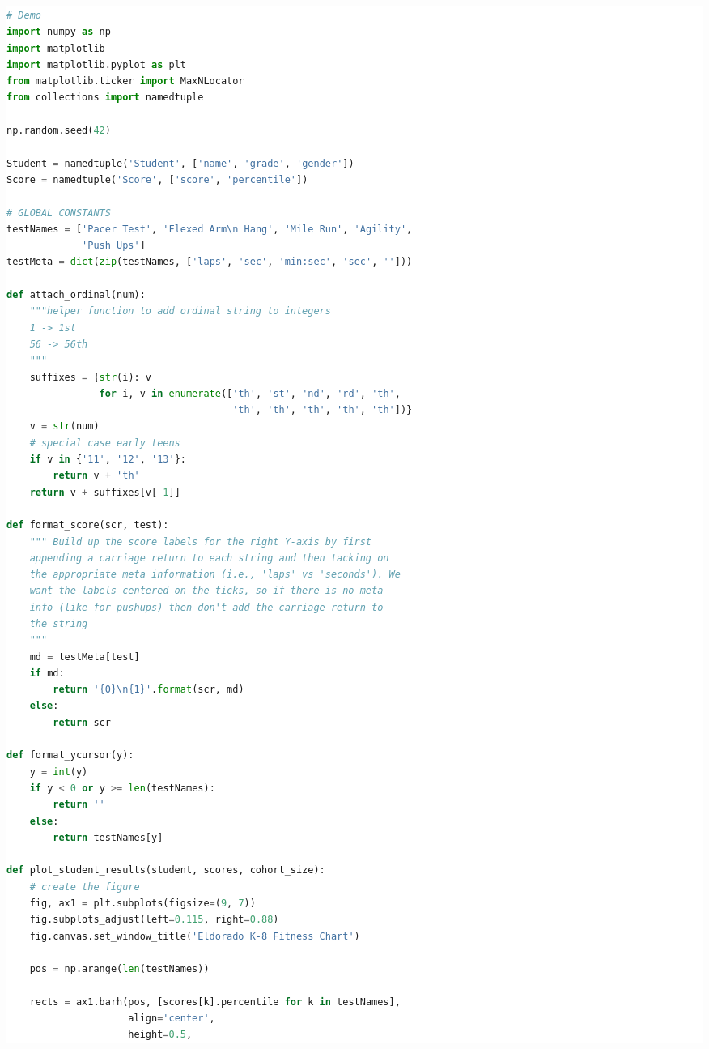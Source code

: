 ```python
# Demo
import numpy as np
import matplotlib
import matplotlib.pyplot as plt
from matplotlib.ticker import MaxNLocator
from collections import namedtuple

np.random.seed(42)

Student = namedtuple('Student', ['name', 'grade', 'gender'])
Score = namedtuple('Score', ['score', 'percentile'])

# GLOBAL CONSTANTS
testNames = ['Pacer Test', 'Flexed Arm\n Hang', 'Mile Run', 'Agility',
             'Push Ups']
testMeta = dict(zip(testNames, ['laps', 'sec', 'min:sec', 'sec', '']))

def attach_ordinal(num):
    """helper function to add ordinal string to integers
    1 -> 1st
    56 -> 56th
    """
    suffixes = {str(i): v
                for i, v in enumerate(['th', 'st', 'nd', 'rd', 'th',
                                       'th', 'th', 'th', 'th', 'th'])}
    v = str(num)
    # special case early teens
    if v in {'11', '12', '13'}:
        return v + 'th'
    return v + suffixes[v[-1]]

def format_score(scr, test):
    """ Build up the score labels for the right Y-axis by first
    appending a carriage return to each string and then tacking on
    the appropriate meta information (i.e., 'laps' vs 'seconds'). We
    want the labels centered on the ticks, so if there is no meta
    info (like for pushups) then don't add the carriage return to
    the string
    """
    md = testMeta[test]
    if md:
        return '{0}\n{1}'.format(scr, md)
    else:
        return scr

def format_ycursor(y):
    y = int(y)
    if y < 0 or y >= len(testNames):
        return ''
    else:
        return testNames[y]

def plot_student_results(student, scores, cohort_size):
    # create the figure
    fig, ax1 = plt.subplots(figsize=(9, 7))
    fig.subplots_adjust(left=0.115, right=0.88)
    fig.canvas.set_window_title('Eldorado K-8 Fitness Chart')

    pos = np.arange(len(testNames))

    rects = ax1.barh(pos, [scores[k].percentile for k in testNames],
                     align='center',
                     height=0.5,
```